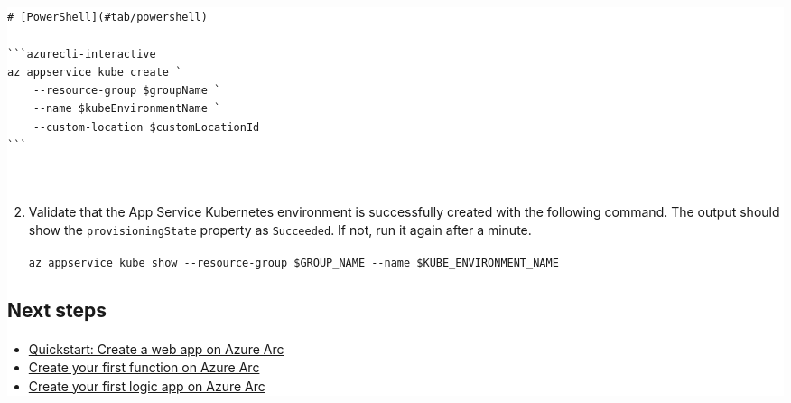     # [PowerShell](#tab/powershell)

    ```azurecli-interactive
    az appservice kube create `
        --resource-group $groupName `
        --name $kubeEnvironmentName `
        --custom-location $customLocationId       
    ```

    ---
    
2. Validate that the App Service Kubernetes environment is successfully created with the following command. The output should show the `provisioningState` property as `Succeeded`. If not, run it again after a minute.

    ```azurecli-interactive
    az appservice kube show --resource-group $GROUP_NAME --name $KUBE_ENVIRONMENT_NAME
    ```
    

## Next steps

- [Quickstart: Create a web app on Azure Arc](quickstart-arc.md)
- [Create your first function on Azure Arc](../azure-functions/create-first-function-arc-cli.md)
- [Create your first logic app on Azure Arc](../logic-apps/azure-arc-enabled-logic-apps-create-deploy-workflows.md)
